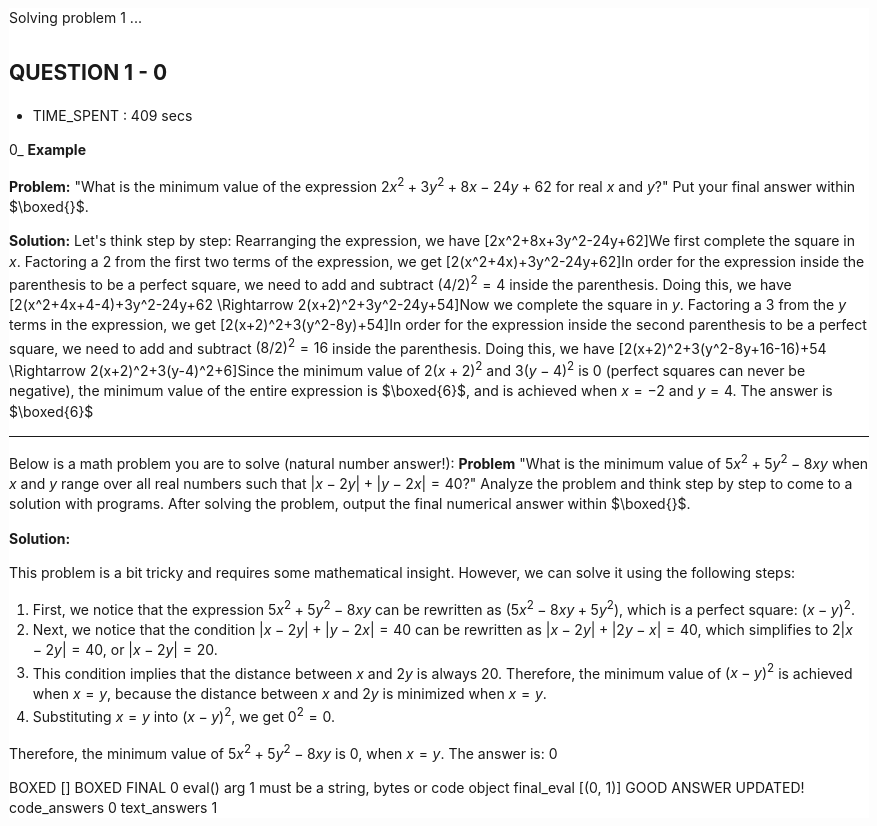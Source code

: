 Solving problem 1 ...



## QUESTION 1 - 0 
- TIME_SPENT : 409 secs

0_
**Example**

**Problem:** 
"What is the minimum value of the expression $2x^2+3y^2+8x-24y+62$ for real $x$ and $y$?"
Put your final answer within $\boxed{}$.

**Solution:** 
Let's think step by step:
Rearranging the expression, we have  \[2x^2+8x+3y^2-24y+62\]We first complete the square in $x$. Factoring a 2 from the first two terms of the expression, we get  \[2(x^2+4x)+3y^2-24y+62\]In order for the expression inside the parenthesis to be a perfect square, we need to add and subtract $(4/2)^2=4$ inside the parenthesis. Doing this, we have \[2(x^2+4x+4-4)+3y^2-24y+62 \Rightarrow 2(x+2)^2+3y^2-24y+54\]Now we complete the square in $y$. Factoring a 3 from the $y$ terms in the expression, we get \[2(x+2)^2+3(y^2-8y)+54\]In order for the expression inside the second parenthesis to be a perfect square, we need to add and subtract $(8/2)^2=16$ inside the parenthesis. Doing this, we have \[2(x+2)^2+3(y^2-8y+16-16)+54 \Rightarrow 2(x+2)^2+3(y-4)^2+6\]Since the minimum value of $2(x+2)^2$ and $3(y-4)^2$ is $0$ (perfect squares can never be negative), the minimum value of the entire expression is $\boxed{6}$, and is achieved when $x=-2$ and $y=4$. The answer is $\boxed{6}$


---

Below is a math problem you are to solve (natural number answer!):
**Problem**
"What is the minimum value of $5x^2+5y^2-8xy$ when $x$ and $y$ range over all real numbers such that $|x-2y| + |y-2x| = 40$?"
Analyze the problem and think step by step to come to a solution with programs. After solving the problem, output the final numerical answer within $\boxed{}$.

**Solution:**


This problem is a bit tricky and requires some mathematical insight. However, we can solve it using the following steps:

1. First, we notice that the expression $5x^2+5y^2-8xy$ can be rewritten as $(5x^2-8xy+5y^2)$, which is a perfect square: $(x-y)^2$.
2. Next, we notice that the condition $|x-2y| + |y-2x| = 40$ can be rewritten as $|x-2y| + |2y-x| = 40$, which simplifies to $2|x-2y| = 40$, or $|x-2y| = 20$.
3. This condition implies that the distance between $x$ and $2y$ is always 20. Therefore, the minimum value of $(x-y)^2$ is achieved when $x=y$, because the distance between $x$ and $2y$ is minimized when $x=y$.
4. Substituting $x=y$ into $(x-y)^2$, we get $0^2 = 0$.

Therefore, the minimum value of $5x^2+5y^2-8xy$ is 0, when $x=y$. The answer is: $0$

BOXED []
BOXED FINAL 0
eval() arg 1 must be a string, bytes or code object final_eval
[(0, 1)]
GOOD ANSWER UPDATED!
code_answers 0 text_answers 1
